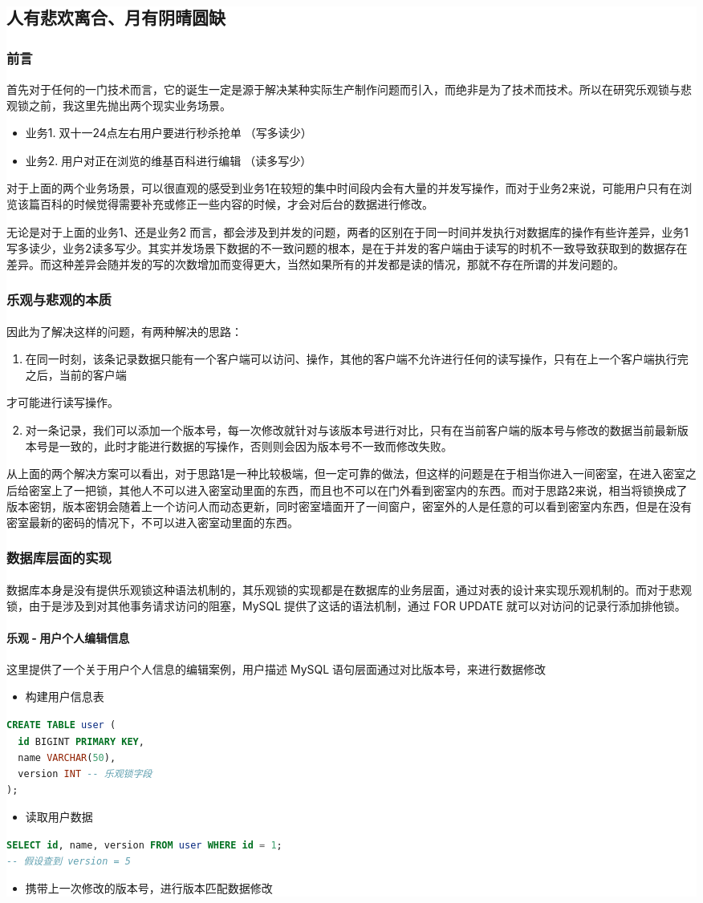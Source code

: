 ## 人有悲欢离合、月有阴晴圆缺

### 前言

首先对于任何的一门技术而言，它的诞生一定是源于解决某种实际生产制作问题而引入，而绝非是为了技术而技术。所以在研究乐观锁与悲观锁之前，我这里先抛出两个现实业务场景。

- 业务1. 双十一24点左右用户要进行秒杀抢单 （写多读少）

- 业务2. 用户对正在浏览的维基百科进行编辑 （读多写少）

对于上面的两个业务场景，可以很直观的感受到业务1在较短的集中时间段内会有大量的并发写操作，而对于业务2来说，可能用户只有在浏览该篇百科的时候觉得需要补充或修正一些内容的时候，才会对后台的数据进行修改。

无论是对于上面的业务1、还是业务2 而言，都会涉及到并发的问题，两者的区别在于同一时间并发执行对数据库的操作有些许差异，业务1写多读少，业务2读多写少。其实并发场景下数据的不一致问题的根本，是在于并发的客户端由于读写的时机不一致导致获取到的数据存在差异。而这种差异会随并发的写的次数增加而变得更大，当然如果所有的并发都是读的情况，那就不存在所谓的并发问题的。

### 乐观与悲观的本质

因此为了解决这样的问题，有两种解决的思路：

1. 在同一时刻，该条记录数据只能有一个客户端可以访问、操作，其他的客户端不允许进行任何的读写操作，只有在上一个客户端执行完之后，当前的客户端

才可能进行读写操作。

2. 对一条记录，我们可以添加一个版本号，每一次修改就针对与该版本号进行对比，只有在当前客户端的版本号与修改的数据当前最新版本号是一致的，此时才能进行数据的写操作，否则则会因为版本号不一致而修改失败。

从上面的两个解决方案可以看出，对于思路1是一种比较极端，但一定可靠的做法，但这样的问题是在于相当你进入一间密室，在进入密室之后给密室上了一把锁，其他人不可以进入密室动里面的东西，而且也不可以在门外看到密室内的东西。而对于思路2来说，相当将锁换成了版本密钥，版本密钥会随着上一个访问人而动态更新，同时密室墙面开了一间窗户，密室外的人是任意的可以看到密室内东西，但是在没有密室最新的密码的情况下，不可以进入密室动里面的东西。

### 数据库层面的实现

数据库本身是没有提供乐观锁这种语法机制的，其乐观锁的实现都是在数据库的业务层面，通过对表的设计来实现乐观机制的。而对于悲观锁，由于是涉及到对其他事务请求访问的阻塞，MySQL 提供了这话的语法机制，通过 FOR UPDATE 就可以对访问的记录行添加排他锁。

#### 乐观 - 用户个人编辑信息

这里提供了一个关于用户个人信息的编辑案例，用户描述 MySQL 语句层面通过对比版本号，来进行数据修改

- 构建用户信息表

~~~ sql
CREATE TABLE user (
  id BIGINT PRIMARY KEY,
  name VARCHAR(50),
  version INT -- 乐观锁字段
);
~~~

- 读取用户数据

~~~ sql
SELECT id, name, version FROM user WHERE id = 1;
-- 假设查到 version = 5
~~~

- 携带上一次修改的版本号，进行版本匹配数据修改
